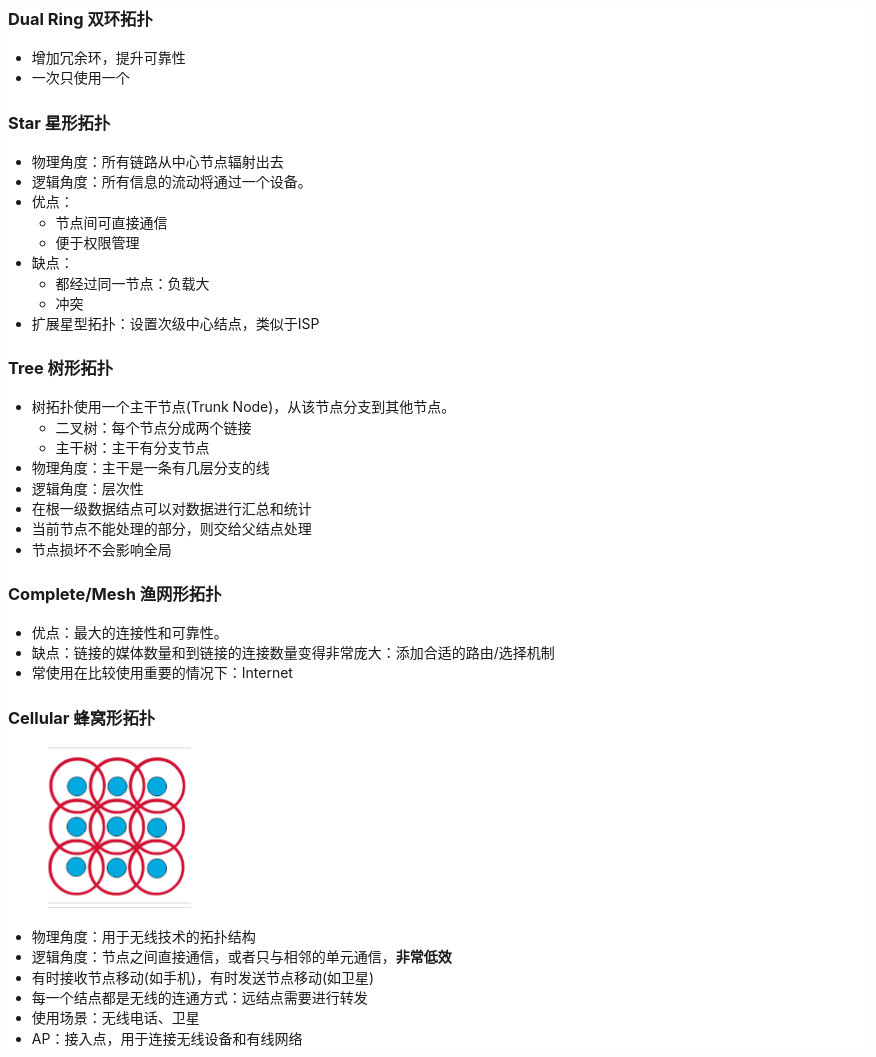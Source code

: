 ### Dual Ring 双环拓扑

* 增加冗余环，提升可靠性
* 一次只使用一个

### Star 星形拓扑

* 物理角度：所有链路从中心节点辐射出去
* 逻辑角度：所有信息的流动将通过一个设备。
* 优点：
  * 节点间可直接通信
  * 便于权限管理
* 缺点：
  * 都经过同一节点：负载大
  * 冲突
* 扩展星型拓扑：设置次级中心结点，类似于ISP

### Tree 树形拓扑

* 树拓扑使用一个主干节点(Trunk Node)，从该节点分支到其他节点。
  * 二叉树：每个节点分成两个链接
  * 主干树：主干有分支节点
* 物理角度：主干是一条有几层分支的线
* 逻辑角度：层次性
* 在根一级数据结点可以对数据进行汇总和统计
* 当前节点不能处理的部分，则交给父结点处理
* 节点损坏不会影响全局

### Complete/Mesh 渔网形拓扑

* 优点：最大的连接性和可靠性。
* 缺点：链接的媒体数量和到链接的连接数量变得非常庞大：添加合适的路由/选择机制
* 常使用在比较使用重要的情况下：Internet

### Cellular 蜂窝形拓扑

<figure><img src="../../.gitbook/assets/network-01-celluar-topology.png" alt=""><figcaption></figcaption></figure>

* 物理角度：用于无线技术的拓扑结构
* 逻辑角度：节点之间直接通信，或者只与相邻的单元通信，**非常低效**
* 有时接收节点移动(如手机)，有时发送节点移动(如卫星)
* 每一个结点都是无线的连通方式：远结点需要进行转发
* 使用场景：无线电话、卫星
* AP：接入点，用于连接无线设备和有线网络
